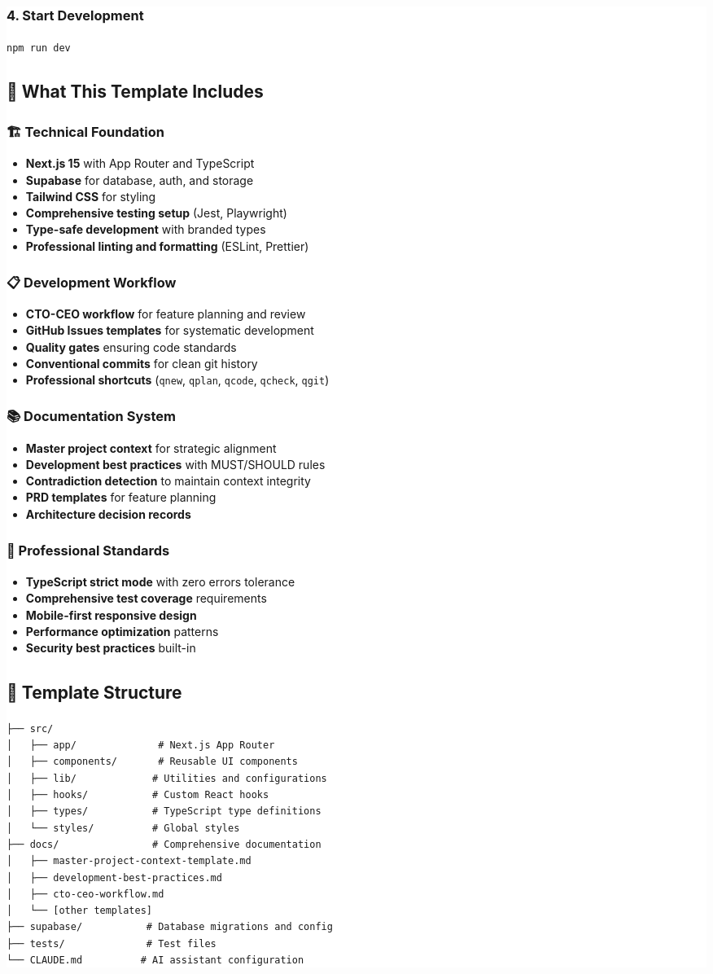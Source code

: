 ### 4. Start Development

```bash
npm run dev
```

## 📁 What This Template Includes

### 🏗️ Technical Foundation
- **Next.js 15** with App Router and TypeScript
- **Supabase** for database, auth, and storage
- **Tailwind CSS** for styling
- **Comprehensive testing setup** (Jest, Playwright)
- **Type-safe development** with branded types
- **Professional linting and formatting** (ESLint, Prettier)

### 📋 Development Workflow
- **CTO-CEO workflow** for feature planning and review
- **GitHub Issues templates** for systematic development
- **Quality gates** ensuring code standards
- **Conventional commits** for clean git history
- **Professional shortcuts** (`qnew`, `qplan`, `qcode`, `qcheck`, `qgit`)

### 📚 Documentation System
- **Master project context** for strategic alignment
- **Development best practices** with MUST/SHOULD rules
- **Contradiction detection** to maintain context integrity
- **PRD templates** for feature planning
- **Architecture decision records**

### 🎯 Professional Standards
- **TypeScript strict mode** with zero errors tolerance
- **Comprehensive test coverage** requirements
- **Mobile-first responsive design**
- **Performance optimization** patterns
- **Security best practices** built-in

## 🎨 Template Structure

```
├── src/
│   ├── app/              # Next.js App Router
│   ├── components/       # Reusable UI components
│   ├── lib/             # Utilities and configurations
│   ├── hooks/           # Custom React hooks
│   ├── types/           # TypeScript type definitions
│   └── styles/          # Global styles
├── docs/                # Comprehensive documentation
│   ├── master-project-context-template.md
│   ├── development-best-practices.md
│   ├── cto-ceo-workflow.md
│   └── [other templates]
├── supabase/           # Database migrations and config
├── tests/              # Test files
└── CLAUDE.md          # AI assistant configuration
```
